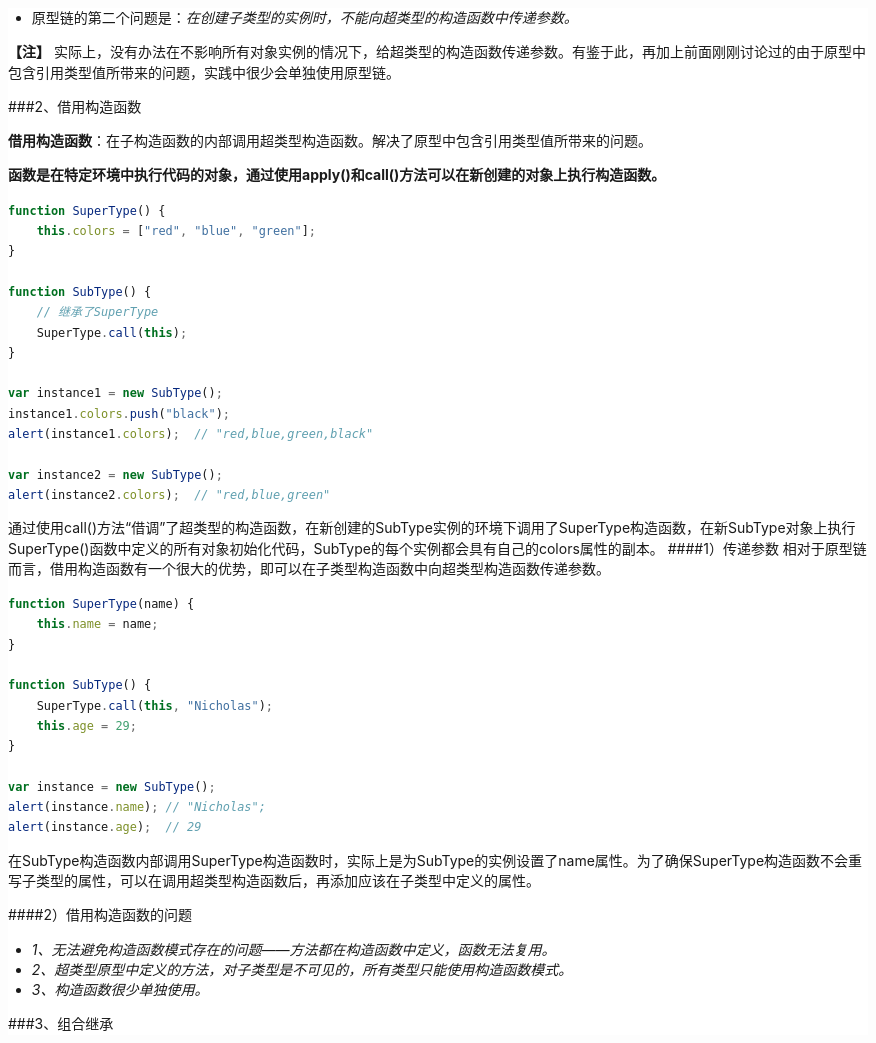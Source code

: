 - 原型链的第二个问题是：*在创建子类型的实例时，不能向超类型的构造函数中传递参数。*

**【注】**
实际上，没有办法在不影响所有对象实例的情况下，给超类型的构造函数传递参数。有鉴于此，再加上前面刚刚讨论过的由于原型中包含引用类型值所带来的问题，实践中很少会单独使用原型链。


###2、借用构造函数

**借用构造函数**：在子构造函数的内部调用超类型构造函数。解决了原型中包含引用类型值所带来的问题。

**函数是在特定环境中执行代码的对象，通过使用apply()和call()方法可以在新创建的对象上执行构造函数。**
```javascript
function SuperType() {
    this.colors = ["red", "blue", "green"];
}

function SubType() {
    // 继承了SuperType
    SuperType.call(this);
}

var instance1 = new SubType();
instance1.colors.push("black");
alert(instance1.colors);  // "red,blue,green,black"

var instance2 = new SubType();
alert(instance2.colors);  // "red,blue,green"
```
通过使用call()方法“借调”了超类型的构造函数，在新创建的SubType实例的环境下调用了SuperType构造函数，在新SubType对象上执行SuperType()函数中定义的所有对象初始化代码，SubType的每个实例都会具有自己的colors属性的副本。
####1）传递参数
相对于原型链而言，借用构造函数有一个很大的优势，即可以在子类型构造函数中向超类型构造函数传递参数。
```javascript
function SuperType(name) {
    this.name = name;
}

function SubType() {
    SuperType.call(this, "Nicholas");
    this.age = 29;
}

var instance = new SubType();
alert(instance.name); // "Nicholas";
alert(instance.age);  // 29
```
在SubType构造函数内部调用SuperType构造函数时，实际上是为SubType的实例设置了name属性。为了确保SuperType构造函数不会重写子类型的属性，可以在调用超类型构造函数后，再添加应该在子类型中定义的属性。

####2）借用构造函数的问题
- *1、无法避免构造函数模式存在的问题——方法都在构造函数中定义，函数无法复用。*
- *2、超类型原型中定义的方法，对子类型是不可见的，所有类型只能使用构造函数模式。*
- *3、构造函数很少单独使用。*

###3、组合继承
